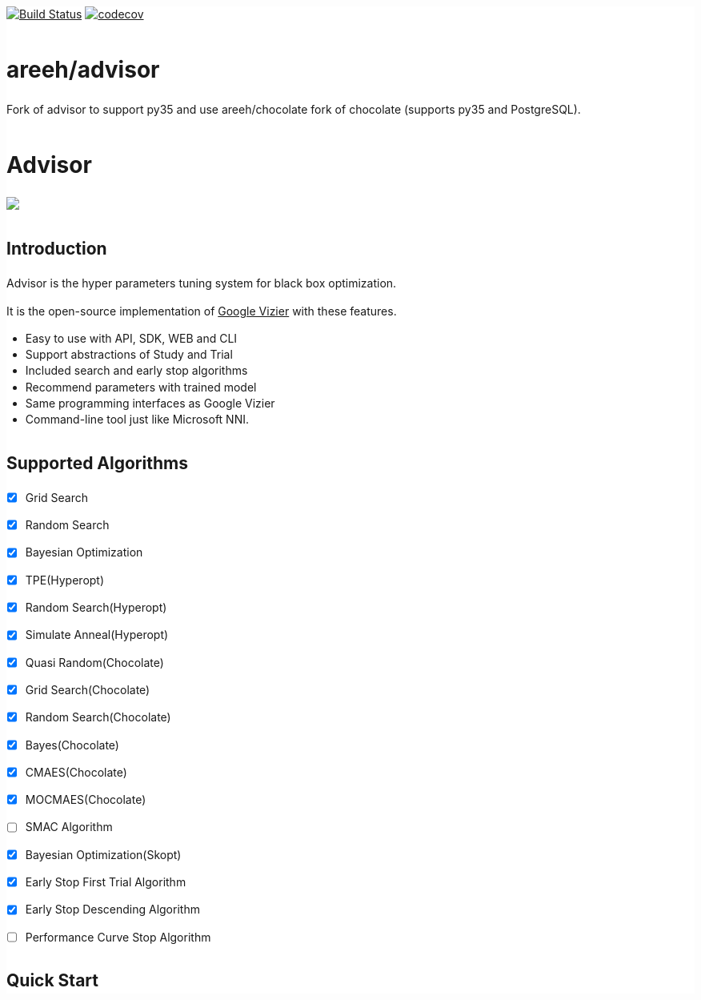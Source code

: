 [![Build Status](https://travis-ci.org/areeh/advisor.svg?branch=master)](https://travis-ci.org/areeh/advisor)
[![codecov](https://codecov.io/gh/areeh/advisor/branch/master/graph/badge.svg)](https://codecov.io/gh/areeh/advisor)
# areeh/advisor
Fork of advisor to support py35 and use areeh/chocolate fork of chocolate (supports py35 and PostgreSQL).

# Advisor

![](./images/advisor_architecture.jpg)

## Introduction

Advisor is the hyper parameters tuning system for black box optimization.

It is the open-source implementation of [Google Vizier](https://static.googleusercontent.com/media/research.google.com/en//pubs/archive/46180.pdf) with these features.

* Easy to use with API, SDK, WEB and CLI
* Support abstractions of Study and Trial
* Included search and early stop algorithms
* Recommend parameters with trained model
* Same programming interfaces as Google Vizier
* Command-line tool just like Microsoft NNI.

## Supported Algorithms

* [x] Grid Search
* [x] Random Search
* [x] Bayesian Optimization
* [x] TPE(Hyperopt)
* [x] Random Search(Hyperopt)
* [x] Simulate Anneal(Hyperopt)
* [x] Quasi Random(Chocolate)
* [x] Grid Search(Chocolate)
* [x] Random Search(Chocolate)
* [x] Bayes(Chocolate)
* [x] CMAES(Chocolate)
* [x] MOCMAES(Chocolate)
* [ ] SMAC Algorithm
* [x] Bayesian Optimization(Skopt)
* [x] Early Stop First Trial Algorithm
* [x] Early Stop Descending Algorithm
* [ ] Performance Curve Stop Algorithm


## Quick Start
